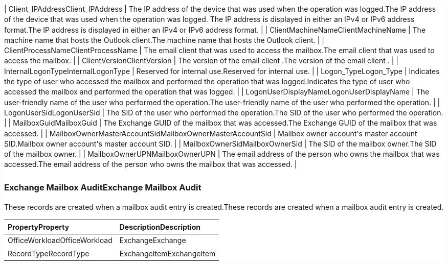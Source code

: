 | <span data-ttu-id="d7c5e-379">Client_IPAddress</span><span class="sxs-lookup"><span data-stu-id="d7c5e-379">Client_IPAddress</span></span> | <span data-ttu-id="d7c5e-380">The IP address of the device that was used when the operation was logged.</span><span class="sxs-lookup"><span data-stu-id="d7c5e-380">The IP address of the device that was used when the operation was logged.</span></span> <span data-ttu-id="d7c5e-381">The IP address is displayed in either an IPv4 or IPv6 address format.</span><span class="sxs-lookup"><span data-stu-id="d7c5e-381">The IP address is displayed in either an IPv4 or IPv6 address format.</span></span> |
| <span data-ttu-id="d7c5e-382">ClientMachineName</span><span class="sxs-lookup"><span data-stu-id="d7c5e-382">ClientMachineName</span></span> | <span data-ttu-id="d7c5e-383">The machine name that hosts the Outlook client.</span><span class="sxs-lookup"><span data-stu-id="d7c5e-383">The machine name that hosts the Outlook client.</span></span> |
| <span data-ttu-id="d7c5e-384">ClientProcessName</span><span class="sxs-lookup"><span data-stu-id="d7c5e-384">ClientProcessName</span></span> | <span data-ttu-id="d7c5e-385">The email client that was used to access the mailbox.</span><span class="sxs-lookup"><span data-stu-id="d7c5e-385">The email client that was used to access the mailbox.</span></span> |
| <span data-ttu-id="d7c5e-386">ClientVersion</span><span class="sxs-lookup"><span data-stu-id="d7c5e-386">ClientVersion</span></span> | <span data-ttu-id="d7c5e-387">The version of the email client .</span><span class="sxs-lookup"><span data-stu-id="d7c5e-387">The version of the email client .</span></span> |
| <span data-ttu-id="d7c5e-388">InternalLogonType</span><span class="sxs-lookup"><span data-stu-id="d7c5e-388">InternalLogonType</span></span> | <span data-ttu-id="d7c5e-389">Reserved for internal use.</span><span class="sxs-lookup"><span data-stu-id="d7c5e-389">Reserved for internal use.</span></span> |
| <span data-ttu-id="d7c5e-390">Logon_Type</span><span class="sxs-lookup"><span data-stu-id="d7c5e-390">Logon_Type</span></span> | <span data-ttu-id="d7c5e-391">Indicates the type of user who accessed the mailbox and performed the operation that was logged.</span><span class="sxs-lookup"><span data-stu-id="d7c5e-391">Indicates the type of user who accessed the mailbox and performed the operation that was logged.</span></span> |
| <span data-ttu-id="d7c5e-392">LogonUserDisplayName</span><span class="sxs-lookup"><span data-stu-id="d7c5e-392">LogonUserDisplayName</span></span> |    <span data-ttu-id="d7c5e-393">The user-friendly name of the user who performed the operation.</span><span class="sxs-lookup"><span data-stu-id="d7c5e-393">The user-friendly name of the user who performed the operation.</span></span> |
| <span data-ttu-id="d7c5e-394">LogonUserSid</span><span class="sxs-lookup"><span data-stu-id="d7c5e-394">LogonUserSid</span></span> | <span data-ttu-id="d7c5e-395">The SID of the user who performed the operation.</span><span class="sxs-lookup"><span data-stu-id="d7c5e-395">The SID of the user who performed the operation.</span></span> |
| <span data-ttu-id="d7c5e-396">MailboxGuid</span><span class="sxs-lookup"><span data-stu-id="d7c5e-396">MailboxGuid</span></span> | <span data-ttu-id="d7c5e-397">The Exchange GUID of the mailbox that was accessed.</span><span class="sxs-lookup"><span data-stu-id="d7c5e-397">The Exchange GUID of the mailbox that was accessed.</span></span> |
| <span data-ttu-id="d7c5e-398">MailboxOwnerMasterAccountSid</span><span class="sxs-lookup"><span data-stu-id="d7c5e-398">MailboxOwnerMasterAccountSid</span></span> | <span data-ttu-id="d7c5e-399">Mailbox owner account's master account SID.</span><span class="sxs-lookup"><span data-stu-id="d7c5e-399">Mailbox owner account's master account SID.</span></span> |
| <span data-ttu-id="d7c5e-400">MailboxOwnerSid</span><span class="sxs-lookup"><span data-stu-id="d7c5e-400">MailboxOwnerSid</span></span> | <span data-ttu-id="d7c5e-401">The SID of the mailbox owner.</span><span class="sxs-lookup"><span data-stu-id="d7c5e-401">The SID of the mailbox owner.</span></span> |
| <span data-ttu-id="d7c5e-402">MailboxOwnerUPN</span><span class="sxs-lookup"><span data-stu-id="d7c5e-402">MailboxOwnerUPN</span></span> | <span data-ttu-id="d7c5e-403">The email address of the person who owns the mailbox that was accessed.</span><span class="sxs-lookup"><span data-stu-id="d7c5e-403">The email address of the person who owns the mailbox that was accessed.</span></span> |


### <a name="exchange-mailbox-audit"></a><span data-ttu-id="d7c5e-404">Exchange Mailbox Audit</span><span class="sxs-lookup"><span data-stu-id="d7c5e-404">Exchange Mailbox Audit</span></span>
<span data-ttu-id="d7c5e-405">These records are created when a mailbox audit entry is created.</span><span class="sxs-lookup"><span data-stu-id="d7c5e-405">These records are created when a mailbox audit entry is created.</span></span>

| <span data-ttu-id="d7c5e-406">Property</span><span class="sxs-lookup"><span data-stu-id="d7c5e-406">Property</span></span> | <span data-ttu-id="d7c5e-407">Description</span><span class="sxs-lookup"><span data-stu-id="d7c5e-407">Description</span></span> |
|:--- |:--- |
| <span data-ttu-id="d7c5e-408">OfficeWorkload</span><span class="sxs-lookup"><span data-stu-id="d7c5e-408">OfficeWorkload</span></span> | <span data-ttu-id="d7c5e-409">Exchange</span><span class="sxs-lookup"><span data-stu-id="d7c5e-409">Exchange</span></span> |
| <span data-ttu-id="d7c5e-410">RecordType</span><span class="sxs-lookup"><span data-stu-id="d7c5e-410">RecordType</span></span>     | <span data-ttu-id="d7c5e-411">ExchangeItem</span><span class="sxs-lookup"><span data-stu-id="d7c5e-411">ExchangeItem</span></span> |